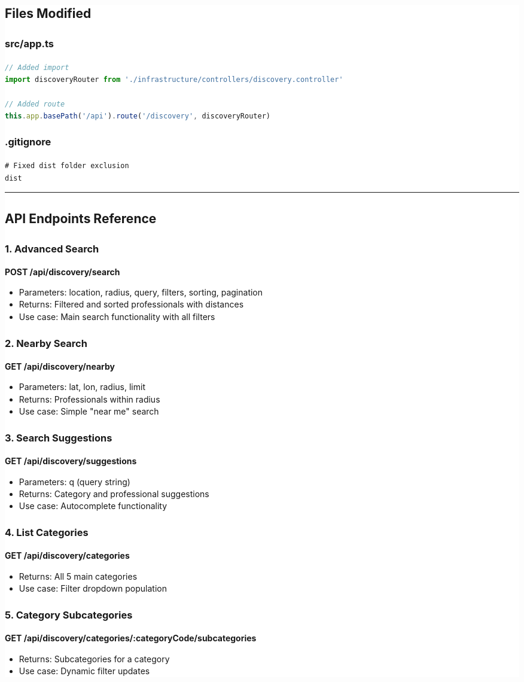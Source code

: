 ## Files Modified

### src/app.ts
```typescript
// Added import
import discoveryRouter from './infrastructure/controllers/discovery.controller'

// Added route
this.app.basePath('/api').route('/discovery', discoveryRouter)
```

### .gitignore
```
# Fixed dist folder exclusion
dist
```

---

## API Endpoints Reference

### 1. Advanced Search
**POST /api/discovery/search**
- Parameters: location, radius, query, filters, sorting, pagination
- Returns: Filtered and sorted professionals with distances
- Use case: Main search functionality with all filters

### 2. Nearby Search
**GET /api/discovery/nearby**
- Parameters: lat, lon, radius, limit
- Returns: Professionals within radius
- Use case: Simple "near me" search

### 3. Search Suggestions
**GET /api/discovery/suggestions**
- Parameters: q (query string)
- Returns: Category and professional suggestions
- Use case: Autocomplete functionality

### 4. List Categories
**GET /api/discovery/categories**
- Returns: All 5 main categories
- Use case: Filter dropdown population

### 5. Category Subcategories
**GET /api/discovery/categories/:categoryCode/subcategories**
- Returns: Subcategories for a category
- Use case: Dynamic filter updates
